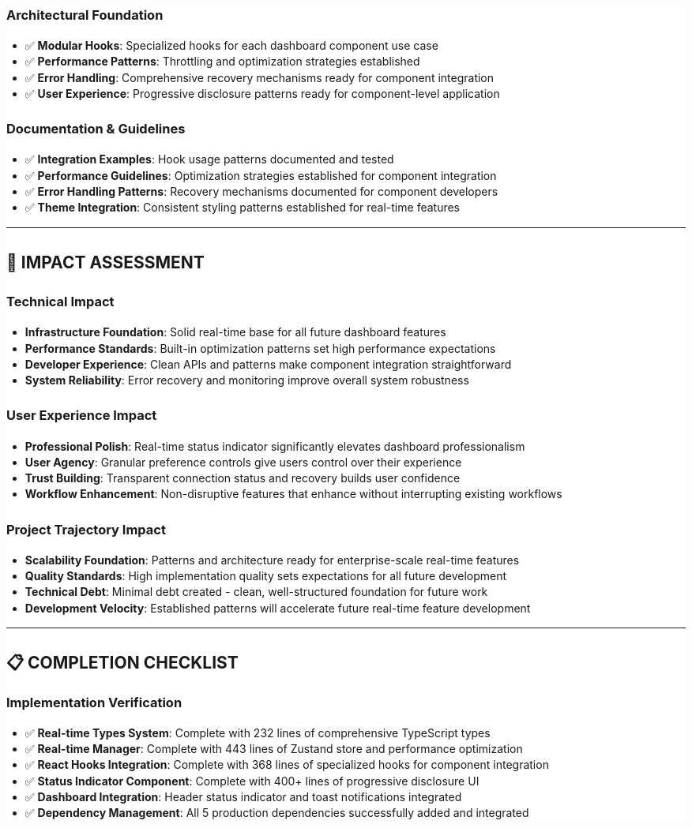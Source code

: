 ### **Architectural Foundation**
- ✅ **Modular Hooks**: Specialized hooks for each dashboard component use case
- ✅ **Performance Patterns**: Throttling and optimization strategies established
- ✅ **Error Handling**: Comprehensive recovery mechanisms ready for component integration
- ✅ **User Experience**: Progressive disclosure patterns ready for component-level application

### **Documentation & Guidelines**
- ✅ **Integration Examples**: Hook usage patterns documented and tested
- ✅ **Performance Guidelines**: Optimization strategies established for component integration
- ✅ **Error Handling Patterns**: Recovery mechanisms documented for component developers
- ✅ **Theme Integration**: Consistent styling patterns established for real-time features

---

## 🎯 **IMPACT ASSESSMENT**

### **Technical Impact**
- **Infrastructure Foundation**: Solid real-time base for all future dashboard features
- **Performance Standards**: Built-in optimization patterns set high performance expectations
- **Developer Experience**: Clean APIs and patterns make component integration straightforward
- **System Reliability**: Error recovery and monitoring improve overall system robustness

### **User Experience Impact**
- **Professional Polish**: Real-time status indicator significantly elevates dashboard professionalism
- **User Agency**: Granular preference controls give users control over their experience
- **Trust Building**: Transparent connection status and recovery builds user confidence
- **Workflow Enhancement**: Non-disruptive features that enhance without interrupting existing workflows

### **Project Trajectory Impact**
- **Scalability Foundation**: Patterns and architecture ready for enterprise-scale real-time features
- **Quality Standards**: High implementation quality sets expectations for all future development
- **Technical Debt**: Minimal debt created - clean, well-structured foundation for future work
- **Development Velocity**: Established patterns will accelerate future real-time feature development

---

## 📋 **COMPLETION CHECKLIST**

### **Implementation Verification**
- ✅ **Real-time Types System**: Complete with 232 lines of comprehensive TypeScript types
- ✅ **Real-time Manager**: Complete with 443 lines of Zustand store and performance optimization
- ✅ **React Hooks Integration**: Complete with 368 lines of specialized hooks for component integration
- ✅ **Status Indicator Component**: Complete with 400+ lines of progressive disclosure UI
- ✅ **Dashboard Integration**: Header status indicator and toast notifications integrated
- ✅ **Dependency Management**: All 5 production dependencies successfully added and integrated
